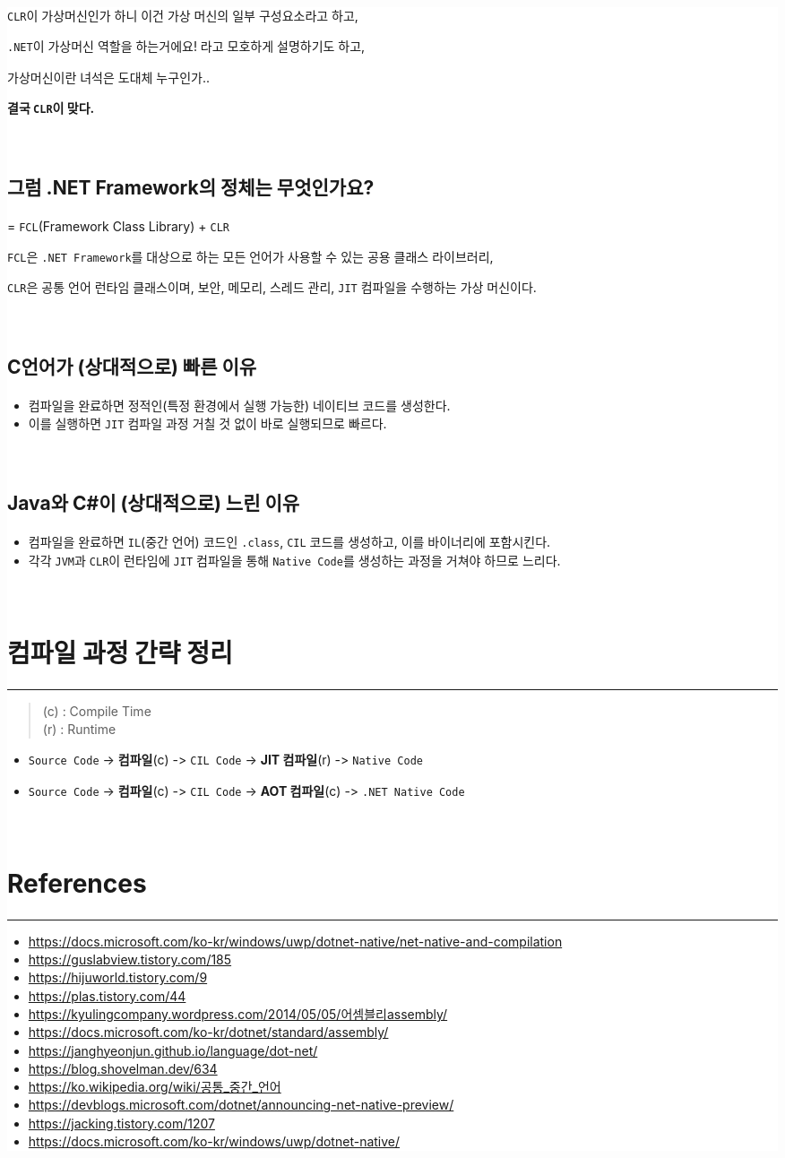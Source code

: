 `CLR`이 가상머신인가 하니 이건 가상 머신의 일부 구성요소라고 하고,

`.NET`이 가상머신 역할을 하는거에요! 라고 모호하게 설명하기도 하고,

가상머신이란 녀석은 도대체 누구인가..

**결국 `CLR`이 맞다.**

<br>

## **그럼 .NET Framework의 정체는 무엇인가요?**

= `FCL`(Framework Class Library) + `CLR`

`FCL`은 `.NET Framework`를 대상으로 하는 모든 언어가 사용할 수 있는 공용 클래스 라이브러리,

`CLR`은 공통 언어 런타임 클래스이며, 보안, 메모리, 스레드 관리, `JIT` 컴파일을 수행하는 가상 머신이다.

<br>

## **C언어가 (상대적으로) 빠른 이유**
- 컴파일을 완료하면 정적인(특정 환경에서 실행 가능한) 네이티브 코드를 생성한다.
- 이를 실행하면 `JIT` 컴파일 과정 거칠 것 없이 바로 실행되므로 빠르다.

<br>

## **Java와 C#이 (상대적으로) 느린 이유**
- 컴파일을 완료하면 `IL`(중간 언어) 코드인 `.class`, `CIL` 코드를 생성하고, 이를 바이너리에 포함시킨다.
- 각각 `JVM`과 `CLR`이 런타임에 `JIT` 컴파일을 통해 `Native Code`를 생성하는 과정을 거쳐야 하므로 느리다.

<br>

# 컴파일 과정 간략 정리
---

> (c) : Compile Time<br>
> (r) : Runtime

- `Source Code` -> **컴파일**(c) -> `CIL Code` -> **JIT 컴파일**(r) -> `Native Code`

- `Source Code` -> **컴파일**(c) -> `CIL Code` -> **AOT 컴파일**(c) -> `.NET Native Code`


<br>

# References
---
- <https://docs.microsoft.com/ko-kr/windows/uwp/dotnet-native/net-native-and-compilation>
- <https://guslabview.tistory.com/185>
- <https://hijuworld.tistory.com/9>
- <https://plas.tistory.com/44>
- <https://kyulingcompany.wordpress.com/2014/05/05/어셈블리assembly/>
- <https://docs.microsoft.com/ko-kr/dotnet/standard/assembly/>
- <https://janghyeonjun.github.io/language/dot-net/>
- <https://blog.shovelman.dev/634>
- <https://ko.wikipedia.org/wiki/공통_중간_언어>
- <https://devblogs.microsoft.com/dotnet/announcing-net-native-preview/>
- <https://jacking.tistory.com/1207>
- <https://docs.microsoft.com/ko-kr/windows/uwp/dotnet-native/>


